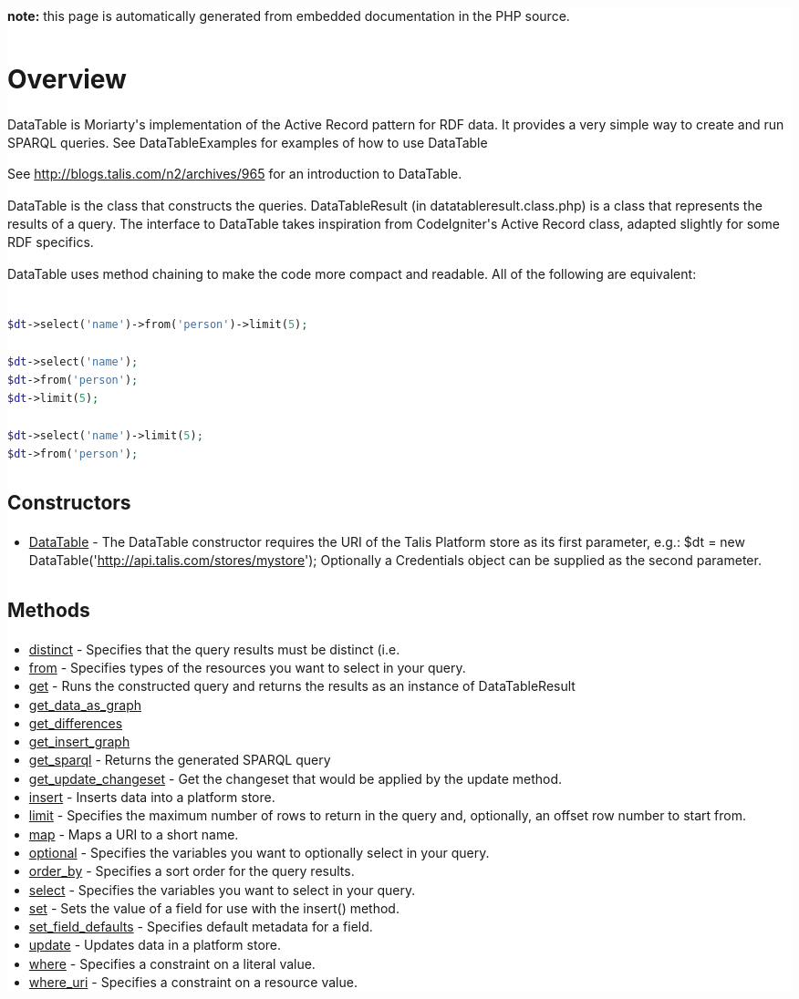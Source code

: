 **note:** this page is automatically generated from embedded documentation in the PHP source.

# Overview #

DataTable is Moriarty's implementation of the Active Record pattern for RDF data. It provides a very simple way to create and run SPARQL queries. See   DataTableExamples  for examples of how to use DataTable

See http://blogs.talis.com/n2/archives/965 for an introduction to DataTable.

DataTable is the class that constructs the queries. DataTableResult (in datatableresult.class.php) is a class that represents the results of a query. The interface to DataTable takes inspiration from CodeIgniter's Active Record class, adapted slightly for some RDF specifics.

DataTable uses method chaining to make the code more compact and readable. All of the following are equivalent:

```php

$dt->select('name')->from('person')->limit(5);

$dt->select('name');
$dt->from('person');
$dt->limit(5);

$dt->select('name')->limit(5);
$dt->from('person');
```

## Constructors ##
  * [DataTable](#DataTable.md) - The DataTable constructor requires the URI of the Talis Platform store as its first parameter, e.g.:   $dt = new DataTable('http://api.talis.com/stores/mystore');   Optionally a Credentials object can be supplied as the second parameter.
## Methods ##
  * [distinct](#distinct.md) - Specifies that the query results must be distinct (i.e.
  * [from](#from.md) - Specifies types of the resources you want to select in your query.
  * [get](#get.md) - Runs the constructed query and returns the results as an instance of DataTableResult
  * [get\_data\_as\_graph](#get_data_as_graph.md)
  * [get\_differences](#get_differences.md)
  * [get\_insert\_graph](#get_insert_graph.md)
  * [get\_sparql](#get_sparql.md) - Returns the generated SPARQL query
  * [get\_update\_changeset](#get_update_changeset.md) - Get the changeset that would be applied by the update method.
  * [insert](#insert.md) - Inserts data into a platform store.
  * [limit](#limit.md) - Specifies the maximum number of rows to return in the query and, optionally, an offset row number to start from.
  * [map](#map.md) - Maps a URI to a short name.
  * [optional](#optional.md) - Specifies the variables you want to optionally select in your query.
  * [order\_by](#order_by.md) - Specifies a sort order for the query results.
  * [select](#select.md) - Specifies the variables you want to select in your query.
  * [set](#set.md) - Sets the value of a field for use with the insert() method.
  * [set\_field\_defaults](#set_field_defaults.md) - Specifies default metadata for a field.
  * [update](#update.md) - Updates data in a platform store.
  * [where](#where.md) - Specifies a constraint on a literal value.
  * [where\_uri](#where_uri.md) - Specifies a constraint on a resource value.
